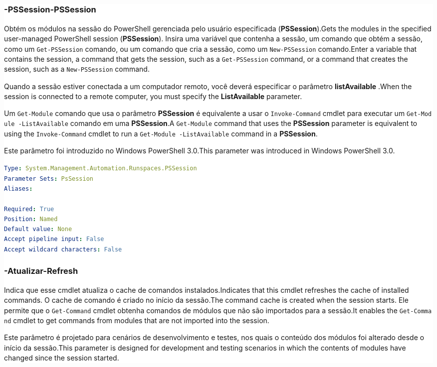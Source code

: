 ### <span data-ttu-id="e17b0-243">-PSSession</span><span class="sxs-lookup"><span data-stu-id="e17b0-243">-PSSession</span></span>

<span data-ttu-id="e17b0-244">Obtém os módulos na sessão do PowerShell gerenciada pelo usuário especificada (**PSSession**).</span><span class="sxs-lookup"><span data-stu-id="e17b0-244">Gets the modules in the specified user-managed PowerShell session (**PSSession**).</span></span> <span data-ttu-id="e17b0-245">Insira uma variável que contenha a sessão, um comando que obtém a sessão, como um `Get-PSSession` comando, ou um comando que cria a sessão, como um `New-PSSession` comando.</span><span class="sxs-lookup"><span data-stu-id="e17b0-245">Enter a variable that contains the session, a command that gets the session, such as a `Get-PSSession` command, or a command that creates the session, such as a `New-PSSession` command.</span></span>

<span data-ttu-id="e17b0-246">Quando a sessão estiver conectada a um computador remoto, você deverá especificar o parâmetro **listAvailable** .</span><span class="sxs-lookup"><span data-stu-id="e17b0-246">When the session is connected to a remote computer, you must specify the **ListAvailable** parameter.</span></span>

<span data-ttu-id="e17b0-247">Um `Get-Module` comando que usa o parâmetro **PSSession** é equivalente a usar o `Invoke-Command` cmdlet para executar um `Get-Module -ListAvailable` comando em uma **PSSession**.</span><span class="sxs-lookup"><span data-stu-id="e17b0-247">A `Get-Module` command that uses the **PSSession** parameter is equivalent to using the `Invoke-Command` cmdlet to run a `Get-Module -ListAvailable` command in a **PSSession**.</span></span>

<span data-ttu-id="e17b0-248">Este parâmetro foi introduzido no Windows PowerShell 3.0.</span><span class="sxs-lookup"><span data-stu-id="e17b0-248">This parameter was introduced in Windows PowerShell 3.0.</span></span>

```yaml
Type: System.Management.Automation.Runspaces.PSSession
Parameter Sets: PsSession
Aliases:

Required: True
Position: Named
Default value: None
Accept pipeline input: False
Accept wildcard characters: False
```

### <span data-ttu-id="e17b0-249">-Atualizar</span><span class="sxs-lookup"><span data-stu-id="e17b0-249">-Refresh</span></span>

<span data-ttu-id="e17b0-250">Indica que esse cmdlet atualiza o cache de comandos instalados.</span><span class="sxs-lookup"><span data-stu-id="e17b0-250">Indicates that this cmdlet refreshes the cache of installed commands.</span></span> <span data-ttu-id="e17b0-251">O cache de comando é criado no início da sessão.</span><span class="sxs-lookup"><span data-stu-id="e17b0-251">The command cache is created when the session starts.</span></span> <span data-ttu-id="e17b0-252">Ele permite que o `Get-Command` cmdlet obtenha comandos de módulos que não são importados para a sessão.</span><span class="sxs-lookup"><span data-stu-id="e17b0-252">It enables the `Get-Command` cmdlet to get commands from modules that are not imported into the session.</span></span>

<span data-ttu-id="e17b0-253">Este parâmetro é projetado para cenários de desenvolvimento e testes, nos quais o conteúdo dos módulos foi alterado desde o início da sessão.</span><span class="sxs-lookup"><span data-stu-id="e17b0-253">This parameter is designed for development and testing scenarios in which the contents of modules have changed since the session started.</span></span>
